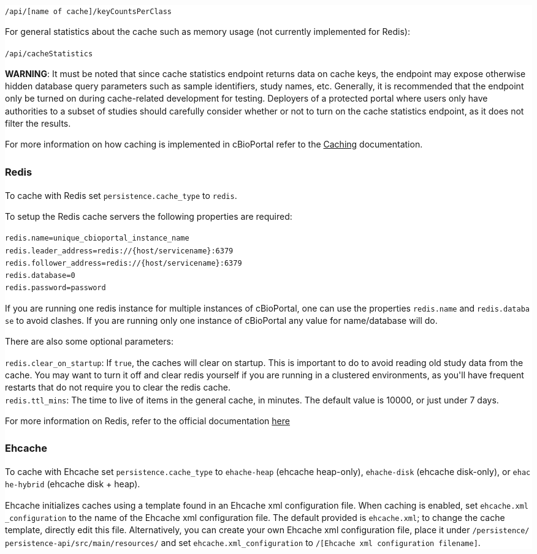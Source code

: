 ```
/api/[name of cache]/keyCountsPerClass
```

For general statistics about the cache such as memory usage (not currently implemented for Redis):

```
/api/cacheStatistics
```

**WARNING**: It must be noted that since cache statistics endpoint returns data on cache keys, the endpoint may expose otherwise hidden database query parameters such as sample identifiers, study names, etc. Generally, it is recommended that the endpoint only be turned on during cache-related development for testing. Deployers of a protected portal where users only have authorities to a subset of studies should carefully consider whether or not to turn on the cache statistics endpoint, as it does not filter the results.

For more information on how caching is implemented in cBioPortal refer to the [Caching](/deployment/customization/Caching.md) documentation.

### Redis

To cache with Redis set `persistence.cache_type` to `redis`.

To setup the Redis cache servers the following properties are required:

```
redis.name=unique_cbioportal_instance_name
redis.leader_address=redis://{host/servicename}:6379
redis.follower_address=redis://{host/servicename}:6379
redis.database=0
redis.password=password
```

If you are running one redis instance for multiple instances of cBioPortal, one can use the properties `redis.name` and `redis.database` to avoid clashes. If you are running only one instance of cBioPortal any value for name/database will do.

There are also some optional parameters:

`redis.clear_on_startup`: If `true`, the caches will clear on startup. This is important to do to avoid reading old study data from the cache. You may want to turn it off and clear redis yourself if you are running in a clustered environments, as you'll have frequent restarts that do not require you to clear the redis cache.\
`redis.ttl_mins`: The time to live of items in the general cache, in minutes. The default value is 10000, or just under 7 days.

For more information on Redis, refer to the official documentation [here](https://redis.io/documentation)

### Ehcache

To cache with Ehcache set `persistence.cache_type` to `ehache-heap` (ehcache heap-only), `ehache-disk` (ehcache disk-only), or `ehache-hybrid` (ehcache disk + heap).

Ehcache initializes caches using a template found in an Ehcache xml configuration file. When caching is enabled, set `ehcache.xml_configuration` to the name of the Ehcache xml configuration file. The default provided is `ehcache.xml`; to change the cache template, directly edit this file. Alternatively, you can create your own Ehcache xml configuration file, place it under `/persistence/persistence-api/src/main/resources/` and set `ehcache.xml_configuration` to `/[Ehcache xml configuration filename]`.
